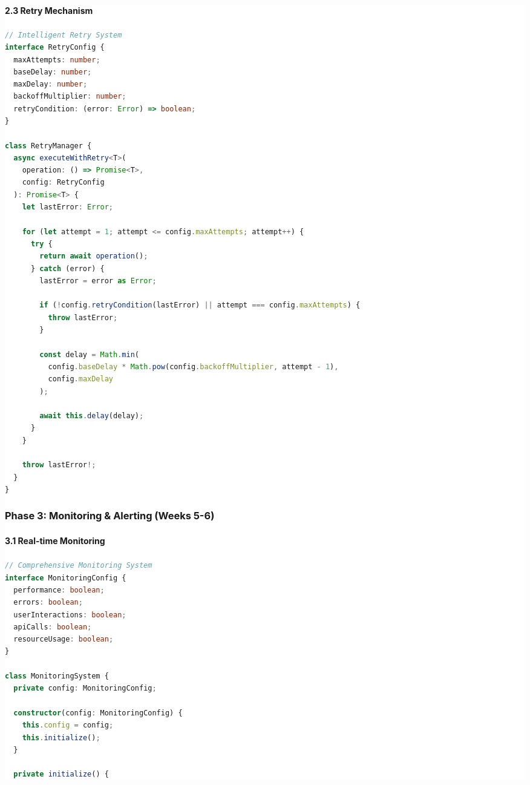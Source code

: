 #### **2.3 Retry Mechanism**
```typescript
// Intelligent Retry System
interface RetryConfig {
  maxAttempts: number;
  baseDelay: number;
  maxDelay: number;
  backoffMultiplier: number;
  retryCondition: (error: Error) => boolean;
}

class RetryManager {
  async executeWithRetry<T>(
    operation: () => Promise<T>,
    config: RetryConfig
  ): Promise<T> {
    let lastError: Error;
    
    for (let attempt = 1; attempt <= config.maxAttempts; attempt++) {
      try {
        return await operation();
      } catch (error) {
        lastError = error as Error;
        
        if (!config.retryCondition(lastError) || attempt === config.maxAttempts) {
          throw lastError;
        }
        
        const delay = Math.min(
          config.baseDelay * Math.pow(config.backoffMultiplier, attempt - 1),
          config.maxDelay
        );
        
        await this.delay(delay);
      }
    }
    
    throw lastError!;
  }
}
```

### **Phase 3: Monitoring & Alerting (Weeks 5-6)**

#### **3.1 Real-time Monitoring**
```typescript
// Comprehensive Monitoring System
interface MonitoringConfig {
  performance: boolean;
  errors: boolean;
  userInteractions: boolean;
  apiCalls: boolean;
  resourceUsage: boolean;
}

class MonitoringSystem {
  private config: MonitoringConfig;
  
  constructor(config: MonitoringConfig) {
    this.config = config;
    this.initialize();
  }
  
  private initialize() {
```